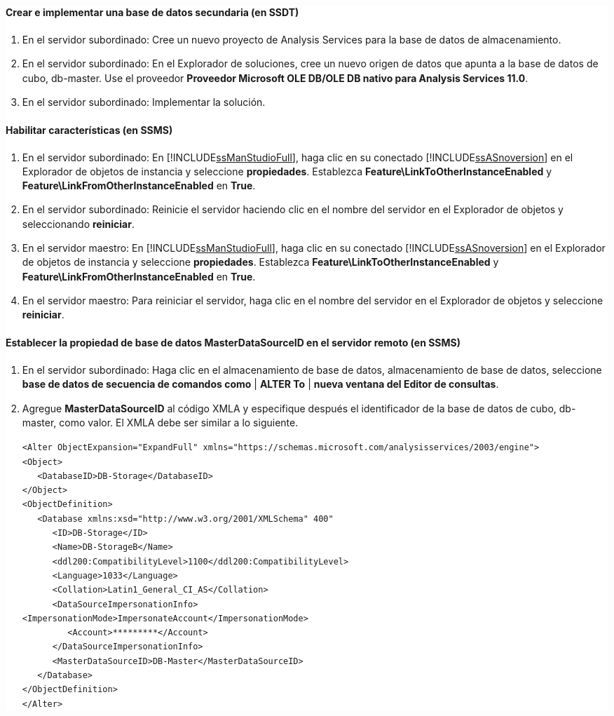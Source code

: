 #### <a name="create-and-deploy-a-secondary-database-in-ssdt"></a>Crear e implementar una base de datos secundaria (en SSDT)  
  
1.  En el servidor subordinado: Cree un nuevo proyecto de Analysis Services para la base de datos de almacenamiento.  
  
2.  En el servidor subordinado: En el Explorador de soluciones, cree un nuevo origen de datos que apunta a la base de datos de cubo, db-master. Use el proveedor **Proveedor Microsoft OLE DB/OLE DB nativo para Analysis Services 11.0**.  
  
3.  En el servidor subordinado: Implementar la solución.  
  
#### <a name="enable-features-in-ssms"></a>Habilitar características (en SSMS)  
  
1.  En el servidor subordinado: En [!INCLUDE[ssManStudioFull](../../includes/ssmanstudiofull-md.md)], haga clic en su conectado [!INCLUDE[ssASnoversion](../../includes/ssasnoversion-md.md)] en el Explorador de objetos de instancia y seleccione **propiedades**. Establezca **Feature\LinkToOtherInstanceEnabled** y **Feature\LinkFromOtherInstanceEnabled** en **True**.  
  
2.  En el servidor subordinado: Reinicie el servidor haciendo clic en el nombre del servidor en el Explorador de objetos y seleccionando **reiniciar**.  
  
3.  En el servidor maestro: En [!INCLUDE[ssManStudioFull](../../includes/ssmanstudiofull-md.md)], haga clic en su conectado [!INCLUDE[ssASnoversion](../../includes/ssasnoversion-md.md)] en el Explorador de objetos de instancia y seleccione **propiedades**. Establezca **Feature\LinkToOtherInstanceEnabled** y **Feature\LinkFromOtherInstanceEnabled** en **True**.  
  
4.  En el servidor maestro: Para reiniciar el servidor, haga clic en el nombre del servidor en el Explorador de objetos y seleccione **reiniciar**.  
  
#### <a name="set-the-masterdatasourceid-database-property-on-the-remote-server-in-ssms"></a>Establecer la propiedad de base de datos MasterDataSourceID en el servidor remoto (en SSMS)  
  
1.  En el servidor subordinado: Haga clic en el almacenamiento de base de datos, almacenamiento de base de datos, seleccione **base de datos de secuencia de comandos como** | **ALTER To** | **nueva ventana del Editor de consultas**.  
  
2.  Agregue **MasterDataSourceID** al código XMLA y especifique después el identificador de la base de datos de cubo, db-master, como valor. El XMLA debe ser similar a lo siguiente.  
  
    ```  
    <Alter ObjectExpansion="ExpandFull" xmlns="https://schemas.microsoft.com/analysisservices/2003/engine">  
    <Object>  
       <DatabaseID>DB-Storage</DatabaseID>  
    </Object>  
    <ObjectDefinition>  
       <Database xmlns:xsd="http://www.w3.org/2001/XMLSchema" 400"   
          <ID>DB-Storage</ID>  
          <Name>DB-StorageB</Name>  
          <ddl200:CompatibilityLevel>1100</ddl200:CompatibilityLevel>  
          <Language>1033</Language>  
          <Collation>Latin1_General_CI_AS</Collation>  
          <DataSourceImpersonationInfo>  
    <ImpersonationMode>ImpersonateAccount</ImpersonationMode>  
             <Account>*********</Account>  
          </DataSourceImpersonationInfo>  
          <MasterDataSourceID>DB-Master</MasterDataSourceID>  
       </Database>  
    </ObjectDefinition>  
    </Alter>  
    ```  
  